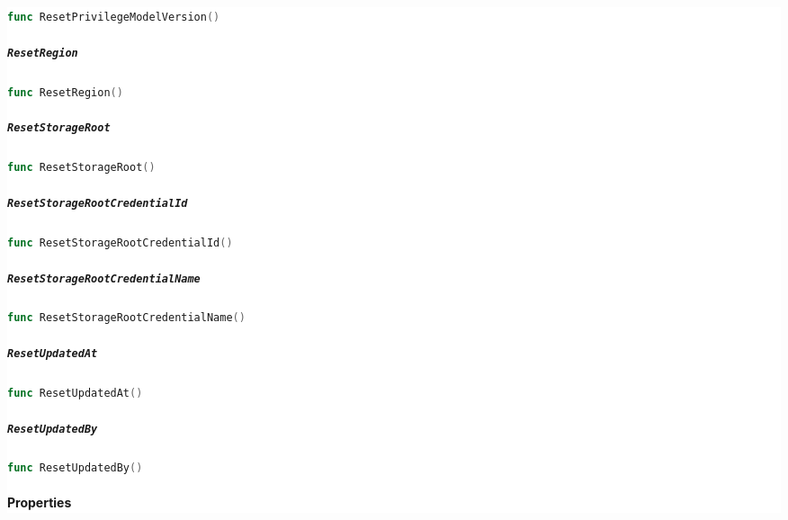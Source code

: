 ```go
func ResetPrivilegeModelVersion()
```

##### `ResetRegion` <a name="ResetRegion" id="@cdktf/provider-databricks.dataDatabricksMetastore.DataDatabricksMetastoreMetastoreInfoOutputReference.resetRegion"></a>

```go
func ResetRegion()
```

##### `ResetStorageRoot` <a name="ResetStorageRoot" id="@cdktf/provider-databricks.dataDatabricksMetastore.DataDatabricksMetastoreMetastoreInfoOutputReference.resetStorageRoot"></a>

```go
func ResetStorageRoot()
```

##### `ResetStorageRootCredentialId` <a name="ResetStorageRootCredentialId" id="@cdktf/provider-databricks.dataDatabricksMetastore.DataDatabricksMetastoreMetastoreInfoOutputReference.resetStorageRootCredentialId"></a>

```go
func ResetStorageRootCredentialId()
```

##### `ResetStorageRootCredentialName` <a name="ResetStorageRootCredentialName" id="@cdktf/provider-databricks.dataDatabricksMetastore.DataDatabricksMetastoreMetastoreInfoOutputReference.resetStorageRootCredentialName"></a>

```go
func ResetStorageRootCredentialName()
```

##### `ResetUpdatedAt` <a name="ResetUpdatedAt" id="@cdktf/provider-databricks.dataDatabricksMetastore.DataDatabricksMetastoreMetastoreInfoOutputReference.resetUpdatedAt"></a>

```go
func ResetUpdatedAt()
```

##### `ResetUpdatedBy` <a name="ResetUpdatedBy" id="@cdktf/provider-databricks.dataDatabricksMetastore.DataDatabricksMetastoreMetastoreInfoOutputReference.resetUpdatedBy"></a>

```go
func ResetUpdatedBy()
```


#### Properties <a name="Properties" id="Properties"></a>
